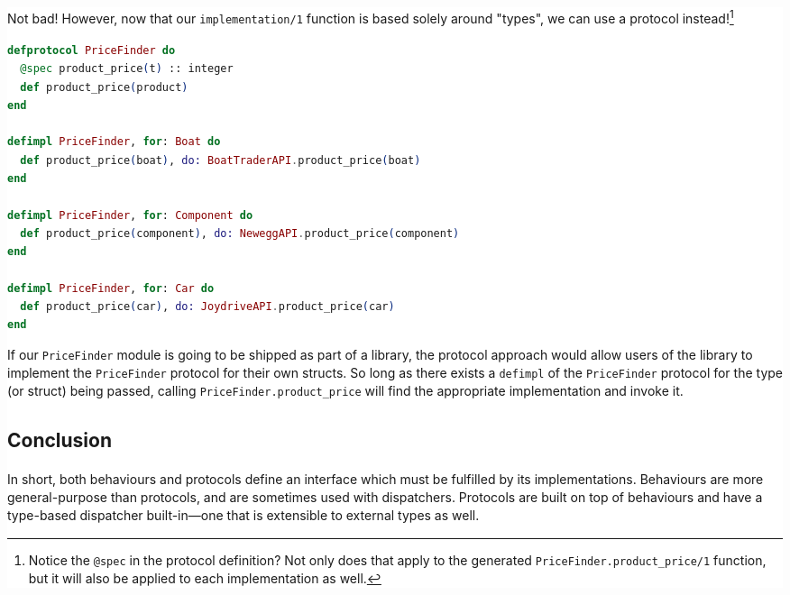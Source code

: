 Not bad! However, now that our `implementation/1` function is based solely around "types", we can use a protocol instead![^3]

```elixir
defprotocol PriceFinder do
  @spec product_price(t) :: integer
  def product_price(product)
end

defimpl PriceFinder, for: Boat do
  def product_price(boat), do: BoatTraderAPI.product_price(boat)
end

defimpl PriceFinder, for: Component do
  def product_price(component), do: NeweggAPI.product_price(component)
end

defimpl PriceFinder, for: Car do
  def product_price(car), do: JoydriveAPI.product_price(car)
end
```

If our `PriceFinder` module is going to be shipped as part of a library, the protocol approach would allow users of the library to implement the `PriceFinder` protocol for their own structs. So long as there exists a `defimpl` of the `PriceFinder` protocol for the type (or struct) being passed, calling `PriceFinder.product_price` will find the appropriate implementation and invoke it.

## Conclusion

In short, both behaviours and protocols define an interface which must be fulfilled by its implementations. Behaviours are more general-purpose than protocols, and are sometimes used with dispatchers. Protocols are built on top of behaviours and have a type-based dispatcher built-in—one that is extensible to external types as well.

[^1]: [Dialyzer only reports issues with typespecs that _will never be met_](https://erlang.org/doc/man/dialyzer.html#description). Since our `product_price/1` function can _sometimes_ comply with its typespec when the `find_boat_price` function has the wrong return type (namely the `find_component_price` and `find_car_price` functions and corresponding `cond` arms will still return the correct type), Dialyzer will ignore the potential discrepancy.

[^2]: Did you notice the duplicated typespec between `@callback` and `@spec`? Sadly, that is necessary due to another weakness of Dialyzer. Each of our implementations must comply with the `@callback` typing, which means Dialyzer should be able to infer the success typing of `product_price/1` to be the same. However, Dialyzer sees the return type of `product_price/1` as being the return type of `apply(module, :product_price, [String.t()])`. Dialyzer will not visit each module to see what its `product_price/1` return type is—or even if some `product_price/1` function even exists! It simply knows that the return type of `apply/3` is `any` and bubbles that result up to the `product_price/1` function. Therefore, we must provide a meaningful return type for `product_price/1` such that Dialyzer may check the places where `product_price/1` is called.

[^3]: Notice the `@spec` in the protocol definition? Not only does that apply to the generated `PriceFinder.product_price/1` function, but it will also be applied to each implementation as well.
